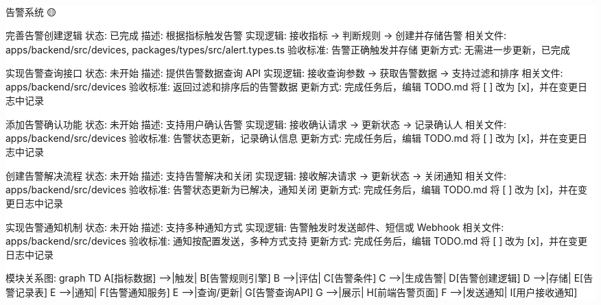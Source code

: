 告警系统 🟡

 完善告警创建逻辑
状态: 已完成
描述: 根据指标触发告警
实现逻辑: 接收指标 -> 判断规则 -> 创建并存储告警
相关文件: apps/backend/src/devices, packages/types/src/alert.types.ts
验收标准: 告警正确触发并存储
更新方式: 无需进一步更新，已完成


 实现告警查询接口
状态: 未开始
描述: 提供告警数据查询 API
实现逻辑: 接收查询参数 -> 获取告警数据 -> 支持过滤和排序
相关文件: apps/backend/src/devices
验收标准: 返回过滤和排序后的告警数据
更新方式: 完成任务后，编辑 TODO.md 将 [ ] 改为 [x]，并在变更日志中记录


 添加告警确认功能
状态: 未开始
描述: 支持用户确认告警
实现逻辑: 接收确认请求 -> 更新状态 -> 记录确认人
相关文件: apps/backend/src/devices
验收标准: 告警状态更新，记录确认信息
更新方式: 完成任务后，编辑 TODO.md 将 [ ] 改为 [x]，并在变更日志中记录


 创建告警解决流程
状态: 未开始
描述: 支持告警解决和关闭
实现逻辑: 接收解决请求 -> 更新状态 -> 关闭通知
相关文件: apps/backend/src/devices
验收标准: 告警状态更新为已解决，通知关闭
更新方式: 完成任务后，编辑 TODO.md 将 [ ] 改为 [x]，并在变更日志中记录


 实现告警通知机制
状态: 未开始
描述: 支持多种通知方式
实现逻辑: 告警触发时发送邮件、短信或 Webhook
相关文件: apps/backend/src/devices
验收标准: 通知按配置发送，多种方式支持
更新方式: 完成任务后，编辑 TODO.md 将 [ ] 改为 [x]，并在变更日志中记录



模块关系图:
graph TD
    A[指标数据] -->|触发| B[告警规则引擎]
    B -->|评估| C[告警条件]
    C -->|生成告警| D[告警创建逻辑]
    D -->|存储| E[告警记录表]
    E -->|通知| F[告警通知服务]
    E -->|查询/更新| G[告警查询API]
    G -->|展示| H[前端告警页面]
    F -->|发送通知| I[用户接收通知]
